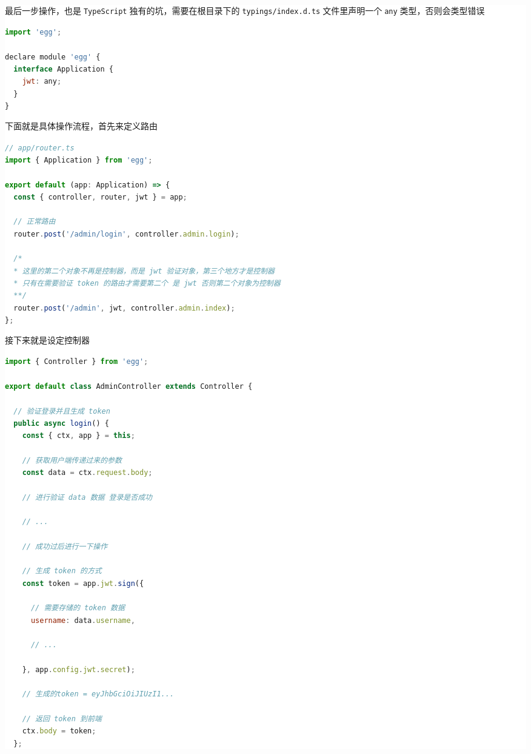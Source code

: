 最后一步操作，也是 `TypeScript` 独有的坑，需要在根目录下的 `typings/index.d.ts` 文件里声明一个 `any` 类型，否则会类型错误

```js
import 'egg';

declare module 'egg' {
  interface Application {
    jwt: any;
  }
}
```

下面就是具体操作流程，首先来定义路由

```js
// app/router.ts
import { Application } from 'egg';

export default (app: Application) => {
  const { controller, router, jwt } = app;

  // 正常路由
  router.post('/admin/login', controller.admin.login);

  /* 
  * 这里的第二个对象不再是控制器，而是 jwt 验证对象，第三个地方才是控制器
  * 只有在需要验证 token 的路由才需要第二个 是 jwt 否则第二个对象为控制器
  **/
  router.post('/admin', jwt, controller.admin.index);
};
```

接下来就是设定控制器

```js
import { Controller } from 'egg';

export default class AdminController extends Controller {

  // 验证登录并且生成 token
  public async login() {
    const { ctx, app } = this;

    // 获取用户端传递过来的参数
    const data = ctx.request.body;

    // 进行验证 data 数据 登录是否成功

    // ...

    // 成功过后进行一下操作

    // 生成 token 的方式
    const token = app.jwt.sign({

      // 需要存储的 token 数据
      username: data.username,

      // ...

    }, app.config.jwt.secret);

    // 生成的token = eyJhbGciOiJIUzI1...

    // 返回 token 到前端
    ctx.body = token;
  };
```